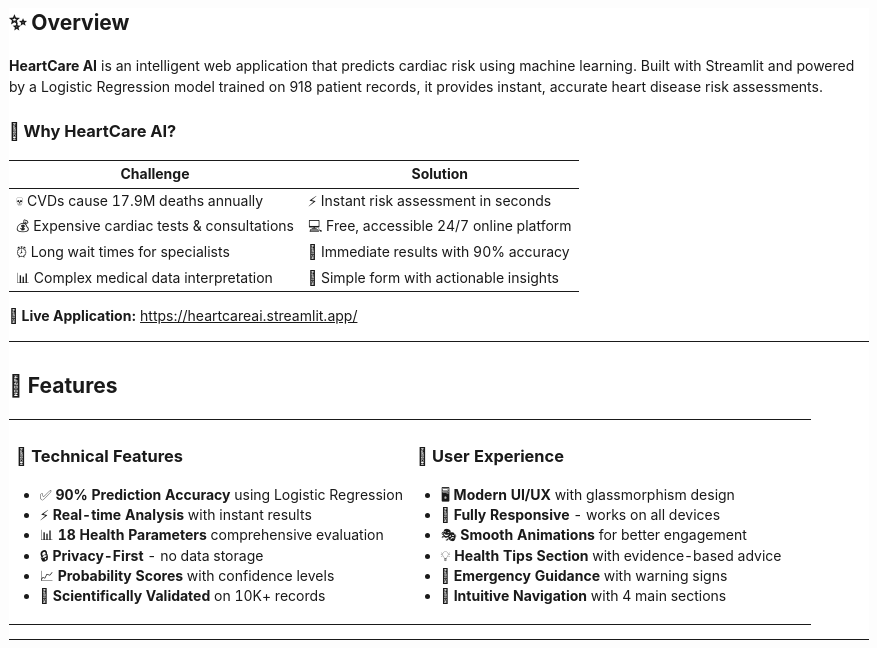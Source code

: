 
## ✨ Overview

**HeartCare AI** is an intelligent web application that predicts cardiac risk using machine learning. Built with Streamlit and powered by a Logistic Regression model trained on 918 patient records, it provides instant, accurate heart disease risk assessments.

### 🎯 Why HeartCare AI?

| Challenge | Solution |
|-----------|----------|
| 💀 CVDs cause 17.9M deaths annually | ⚡ Instant risk assessment in seconds |
| 💰 Expensive cardiac tests & consultations | 💻 Free, accessible 24/7 online platform |
| ⏰ Long wait times for specialists | 🚀 Immediate results with 90% accuracy |
| 📊 Complex medical data interpretation | 🎯 Simple form with actionable insights |

**🔗 Live Application:** https://heartcareai.streamlit.app/

---

## 🎯 Features

<table>
<tr>
<td width="50%">

### 🔬 Technical Features
- ✅ **90% Prediction Accuracy** using Logistic Regression
- ⚡ **Real-time Analysis** with instant results
- 📊 **18 Health Parameters** comprehensive evaluation
- 🔒 **Privacy-First** - no data storage
- 📈 **Probability Scores** with confidence levels
- 🧪 **Scientifically Validated** on 10K+ records

</td>
<td width="50%">

### 🎨 User Experience
- 🖥️ **Modern UI/UX** with glassmorphism design
- 📱 **Fully Responsive** - works on all devices
- 🎭 **Smooth Animations** for better engagement
- 💡 **Health Tips Section** with evidence-based advice
- 🚨 **Emergency Guidance** with warning signs
- 🌈 **Intuitive Navigation** with 4 main sections

</td>
</tr>
</table>

---
